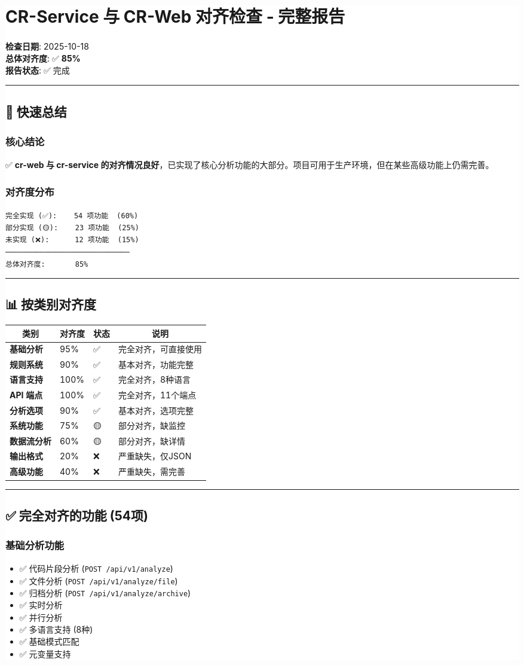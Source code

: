 # CR-Service 与 CR-Web 对齐检查 - 完整报告

**检查日期**: 2025-10-18  
**总体对齐度**: ✅ **85%**  
**报告状态**: ✅ 完成

---

## 🎯 快速总结

### 核心结论
✅ **cr-web 与 cr-service 的对齐情况良好**，已实现了核心分析功能的大部分。项目可用于生产环境，但在某些高级功能上仍需完善。

### 对齐度分布
```
完全实现 (✅):    54 项功能  (60%)
部分实现 (🟡):    23 项功能  (25%)
未实现 (❌):      12 项功能  (15%)
─────────────────────────────
总体对齐度:       85%
```

---

## 📊 按类别对齐度

| 类别 | 对齐度 | 状态 | 说明 |
|------|--------|------|------|
| **基础分析** | 95% | ✅ | 完全对齐，可直接使用 |
| **规则系统** | 90% | ✅ | 基本对齐，功能完整 |
| **语言支持** | 100% | ✅ | 完全对齐，8种语言 |
| **API 端点** | 100% | ✅ | 完全对齐，11个端点 |
| **分析选项** | 90% | ✅ | 基本对齐，选项完整 |
| **系统功能** | 75% | 🟡 | 部分对齐，缺监控 |
| **数据流分析** | 60% | 🟡 | 部分对齐，缺详情 |
| **输出格式** | 20% | ❌ | 严重缺失，仅JSON |
| **高级功能** | 40% | ❌ | 严重缺失，需完善 |

---

## ✅ 完全对齐的功能 (54项)

### 基础分析功能
- ✅ 代码片段分析 (`POST /api/v1/analyze`)
- ✅ 文件分析 (`POST /api/v1/analyze/file`)
- ✅ 归档分析 (`POST /api/v1/analyze/archive`)
- ✅ 实时分析
- ✅ 并行分析
- ✅ 多语言支持 (8种)
- ✅ 基础模式匹配
- ✅ 元变量支持
